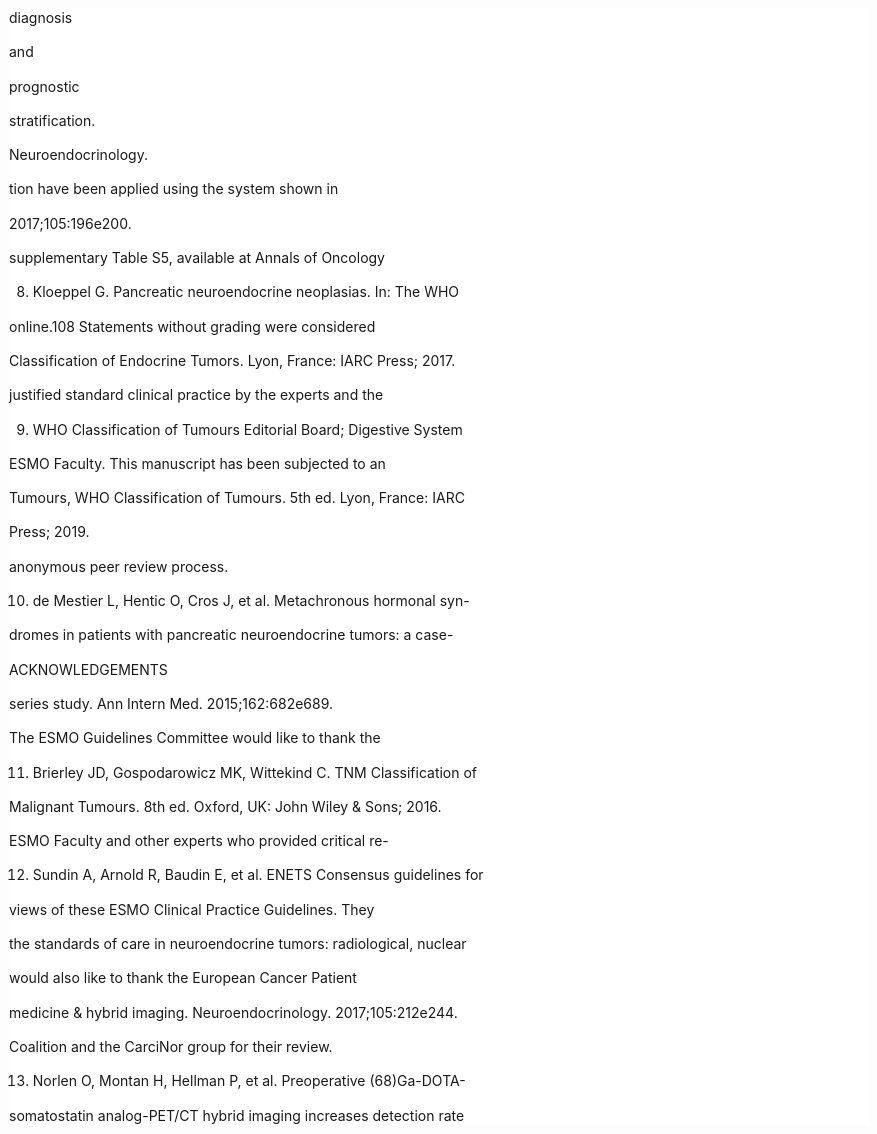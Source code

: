 diagnosis

and

prognostic

stratification. 

Neuroendocrinology. 

tion have been applied using the system shown in

2017;105:196e200. 

supplementary Table S5, available at Annals of Oncology

8. Kloeppel G. Pancreatic neuroendocrine neoplasias. In: The WHO

online.108 Statements without grading were considered

Classification of Endocrine Tumors. Lyon, France: IARC Press; 2017. 

justified standard clinical practice by the experts and the

9. WHO Classification of Tumours Editorial Board; Digestive System

ESMO Faculty. This manuscript has been subjected to an

Tumours, WHO Classification of Tumours. 5th ed. Lyon, France: IARC

Press; 2019. 

anonymous peer review process. 

10. de Mestier L, Hentic O, Cros J, et al. Metachronous hormonal syn-

dromes in patients with pancreatic neuroendocrine tumors: a case-

ACKNOWLEDGEMENTS

series study. Ann Intern Med. 2015;162:682e689. 

The ESMO Guidelines Committee would like to thank the

11. Brierley JD, Gospodarowicz MK, Wittekind C. TNM Classification of

Malignant Tumours. 8th ed. Oxford, UK: John Wiley & Sons; 2016. 

ESMO Faculty and other experts who provided critical re-

12. Sundin A, Arnold R, Baudin E, et al. ENETS Consensus guidelines for

views of these ESMO Clinical Practice Guidelines. They

the standards of care in neuroendocrine tumors: radiological, nuclear

would also like to thank the European Cancer Patient

medicine & hybrid imaging. Neuroendocrinology. 2017;105:212e244. 

Coalition and the CarciNor group for their review. 

13. Norlen O, Montan H, Hellman P, et al. Preoperative \(68\)Ga-DOTA-

somatostatin analog-PET/CT hybrid imaging increases detection rate
